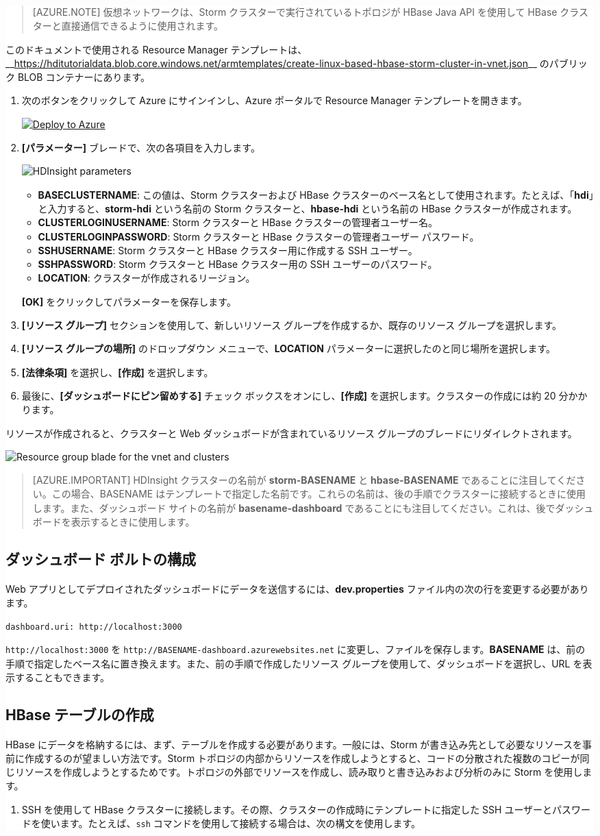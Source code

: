 > [AZURE.NOTE] 仮想ネットワークは、Storm クラスターで実行されているトポロジが HBase Java API を使用して HBase クラスターと直接通信できるように使用されます。

このドキュメントで使用される Resource Manager テンプレートは、\_\_https://hditutorialdata.blob.core.windows.net/armtemplates/create-linux-based-hbase-storm-cluster-in-vnet.json__ のパブリック BLOB コンテナーにあります。

1. 次のボタンをクリックして Azure にサインインし、Azure ポータルで Resource Manager テンプレートを開きます。

    <a href="https://portal.azure.com/#create/Microsoft.Template/uri/https%3A%2F%2Fhditutorialdata.blob.core.windows.net%2Farmtemplates%2Fcreate-linux-based-hbase-storm-cluster-in-vnet.json" target="_blank"><img src="https://acom.azurecomcdn.net/80C57D/cdn/mediahandler/docarticles/dpsmedia-prod/azure.microsoft.com/documentation/articles/hdinsight-hbase-tutorial-get-started-linux/20160201111850/deploy-to-azure.png" alt="Deploy to Azure"></a>

2. **[パラメーター]** ブレードで、次の各項目を入力します。

    ![HDInsight parameters](./media/hdinsight-storm-sensor-data-analysis/parameters.png)
    
    * **BASECLUSTERNAME**: この値は、Storm クラスターおよび HBase クラスターのベース名として使用されます。たとえば、「__hdi__」と入力すると、__storm-hdi__ という名前の Storm クラスターと、__hbase-hdi__ という名前の HBase クラスターが作成されます。
    * __CLUSTERLOGINUSERNAME__: Storm クラスターと HBase クラスターの管理者ユーザー名。
    * __CLUSTERLOGINPASSWORD__: Storm クラスターと HBase クラスターの管理者ユーザー パスワード。
    * __SSHUSERNAME__: Storm クラスターと HBase クラスター用に作成する SSH ユーザー。
    * __SSHPASSWORD__: Storm クラスターと HBase クラスター用の SSH ユーザーのパスワード。
    * __LOCATION__: クラスターが作成されるリージョン。
    
    __[OK]__ をクリックしてパラメーターを保存します。
    
3. __[リソース グループ]__ セクションを使用して、新しいリソース グループを作成するか、既存のリソース グループを選択します。

4. __[リソース グループの場所]__ のドロップダウン メニューで、__LOCATION__ パラメーターに選択したのと同じ場所を選択します。

5. __[法律条項]__ を選択し、__[作成]__ を選択します。

6. 最後に、__[ダッシュボードにピン留めする]__ チェック ボックスをオンにし、__[作成]__ を選択します。クラスターの作成には約 20 分かかります。

リソースが作成されると、クラスターと Web ダッシュボードが含まれているリソース グループのブレードにリダイレクトされます。

![Resource group blade for the vnet and clusters](./media/hdinsight-storm-sensor-data-analysis/groupblade.png)

> [AZURE.IMPORTANT] HDInsight クラスターの名前が __storm-BASENAME__ と __hbase-BASENAME__ であることに注目してください。この場合、BASENAME はテンプレートで指定した名前です。これらの名前は、後の手順でクラスターに接続するときに使用します。また、ダッシュボード サイトの名前が __basename-dashboard__ であることにも注目してください。これは、後でダッシュボードを表示するときに使用します。

## ダッシュボード ボルトの構成

Web アプリとしてデプロイされたダッシュボードにデータを送信するには、__dev.properties__ ファイル内の次の行を変更する必要があります。

    dashboard.uri: http://localhost:3000

`http://localhost:3000` を `http://BASENAME-dashboard.azurewebsites.net` に変更し、ファイルを保存します。__BASENAME__ は、前の手順で指定したベース名に置き換えます。また、前の手順で作成したリソース グループを使用して、ダッシュボードを選択し、URL を表示することもできます。

## HBase テーブルの作成

HBase にデータを格納するには、まず、テーブルを作成する必要があります。一般には、Storm が書き込み先として必要なリソースを事前に作成するのが望ましい方法です。Storm トポロジの内部からリソースを作成しようとすると、コードの分散された複数のコピーが同じリソースを作成しようとするためです。トポロジの外部でリソースを作成し、読み取りと書き込みおよび分析のみに Storm を使用します。

1. SSH を使用して HBase クラスターに接続します。その際、クラスターの作成時にテンプレートに指定した SSH ユーザーとパスワードを使います。たとえば、`ssh` コマンドを使用して接続する場合は、次の構文を使用します。


[azure-portal]: https://portal.azure.com
